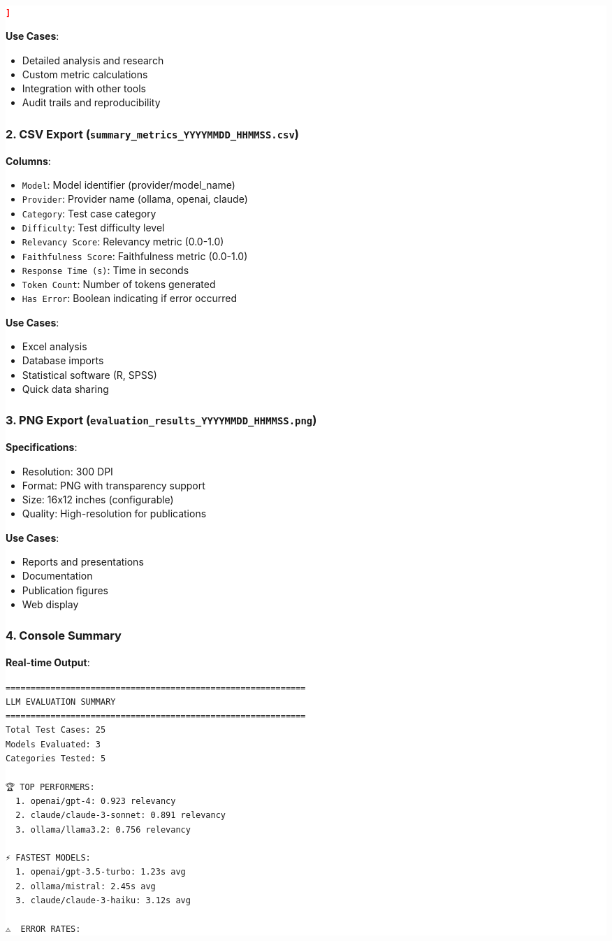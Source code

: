 ```json
]
```

**Use Cases**:
- Detailed analysis and research
- Custom metric calculations
- Integration with other tools
- Audit trails and reproducibility

### 2. CSV Export (`summary_metrics_YYYYMMDD_HHMMSS.csv`)

**Columns**:
- `Model`: Model identifier (provider/model_name)
- `Provider`: Provider name (ollama, openai, claude)
- `Category`: Test case category
- `Difficulty`: Test difficulty level
- `Relevancy Score`: Relevancy metric (0.0-1.0)
- `Faithfulness Score`: Faithfulness metric (0.0-1.0)
- `Response Time (s)`: Time in seconds
- `Token Count`: Number of tokens generated
- `Has Error`: Boolean indicating if error occurred

**Use Cases**:
- Excel analysis
- Database imports
- Statistical software (R, SPSS)
- Quick data sharing

### 3. PNG Export (`evaluation_results_YYYYMMDD_HHMMSS.png`)

**Specifications**:
- Resolution: 300 DPI
- Format: PNG with transparency support
- Size: 16x12 inches (configurable)
- Quality: High-resolution for publications

**Use Cases**:
- Reports and presentations
- Documentation
- Publication figures
- Web display

### 4. Console Summary

**Real-time Output**:
```
============================================================
LLM EVALUATION SUMMARY
============================================================
Total Test Cases: 25
Models Evaluated: 3
Categories Tested: 5

🏆 TOP PERFORMERS:
  1. openai/gpt-4: 0.923 relevancy
  2. claude/claude-3-sonnet: 0.891 relevancy
  3. ollama/llama3.2: 0.756 relevancy

⚡ FASTEST MODELS:
  1. openai/gpt-3.5-turbo: 1.23s avg
  2. ollama/mistral: 2.45s avg
  3. claude/claude-3-haiku: 3.12s avg

⚠️  ERROR RATES:
```